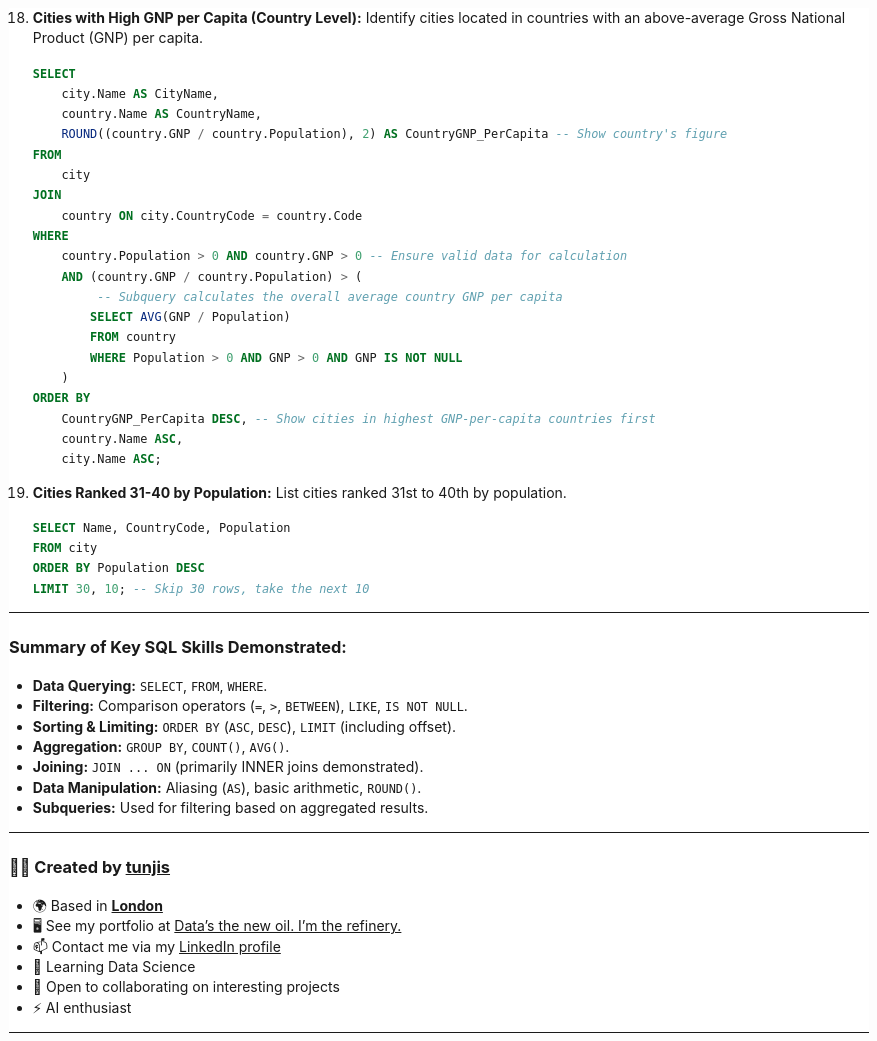 18. **Cities with High GNP per Capita (Country Level):** Identify cities located in countries with an above-average Gross National Product (GNP) per capita.
    ```sql
    SELECT
        city.Name AS CityName,
        country.Name AS CountryName,
        ROUND((country.GNP / country.Population), 2) AS CountryGNP_PerCapita -- Show country's figure
    FROM
        city
    JOIN
        country ON city.CountryCode = country.Code
    WHERE
        country.Population > 0 AND country.GNP > 0 -- Ensure valid data for calculation
        AND (country.GNP / country.Population) > (
             -- Subquery calculates the overall average country GNP per capita
            SELECT AVG(GNP / Population)
            FROM country
            WHERE Population > 0 AND GNP > 0 AND GNP IS NOT NULL
        )
    ORDER BY
        CountryGNP_PerCapita DESC, -- Show cities in highest GNP-per-capita countries first
        country.Name ASC,
        city.Name ASC;
    ```

19. **Cities Ranked 31-40 by Population:** List cities ranked 31st to 40th by population.
    ```sql
    SELECT Name, CountryCode, Population
    FROM city
    ORDER BY Population DESC
    LIMIT 30, 10; -- Skip 30 rows, take the next 10
    ```

---

### Summary of Key SQL Skills Demonstrated:

* **Data Querying:** `SELECT`, `FROM`, `WHERE`.
* **Filtering:** Comparison operators (`=`, `>`, `BETWEEN`), `LIKE`, `IS NOT NULL`.
* **Sorting & Limiting:** `ORDER BY` (`ASC`, `DESC`), `LIMIT` (including offset).
* **Aggregation:** `GROUP BY`, `COUNT()`, `AVG()`.
* **Joining:** `JOIN ... ON` (primarily INNER joins demonstrated).
* **Data Manipulation:** Aliasing (`AS`), basic arithmetic, `ROUND()`.
* **Subqueries:** Used for filtering based on aggregated results.

---

### 🧑‍💻 Created by [tunjis](https://github.com/tunjis) 

 

* 🌍  Based in <a href="https://maps.app.goo.gl/hMxhRX5ptQAAkL7NA/" target="_blank">**London**</a>
* 🖥️  See my portfolio at [Data’s the new oil. I’m the refinery.](https://github.com/tunjis?tab=repositories)
* 📫  Contact me via my [LinkedIn profile](https://linkedin.com/in/justincraciun/)
* 🧠  Learning Data Science
* 🤝  Open to collaborating on interesting projects
* ⚡  AI enthusiast

---